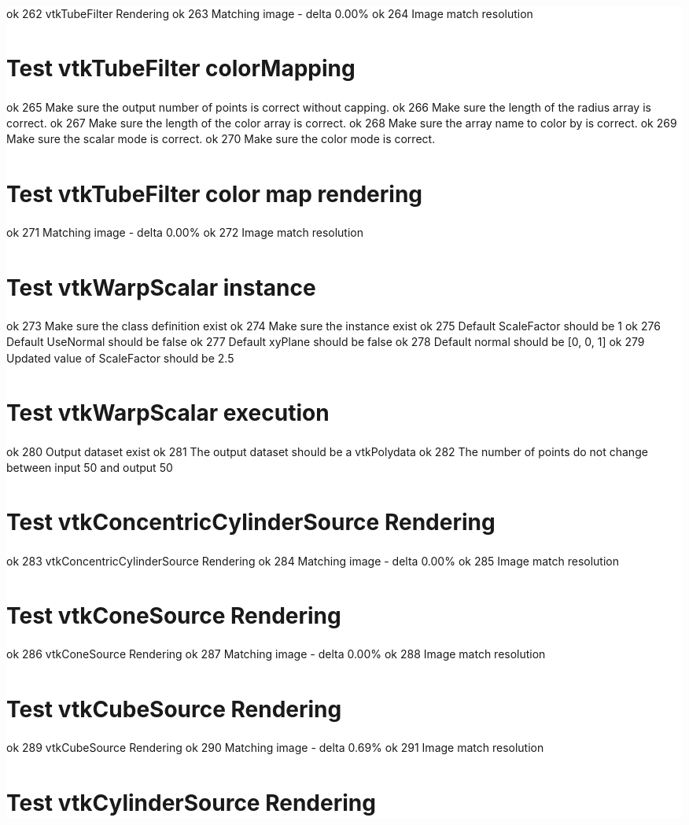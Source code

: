 ok 262 vtkTubeFilter Rendering
ok 263 Matching image - delta 0.00%
ok 264 Image match resolution
# Test vtkTubeFilter colorMapping

ok 265 Make sure the output number of points is correct without capping.
ok 266 Make sure the length of the radius array is correct.
ok 267 Make sure the length of the color array is correct.
ok 268 Make sure the array name to color by is correct.
ok 269 Make sure the scalar mode is correct.
ok 270 Make sure the color mode is correct.
# Test vtkTubeFilter color map rendering

ok 271 Matching image - delta 0.00%
ok 272 Image match resolution
# Test vtkWarpScalar instance

ok 273 Make sure the class definition exist
ok 274 Make sure the instance exist
ok 275 Default ScaleFactor should be 1
ok 276 Default UseNormal should be false
ok 277 Default xyPlane should be false
ok 278 Default normal should be [0, 0, 1]
ok 279 Updated value of ScaleFactor should be 2.5
# Test vtkWarpScalar execution

ok 280 Output dataset exist
ok 281 The output dataset should be a vtkPolydata
ok 282 The number of points do not change between input 50 and output 50
# Test vtkConcentricCylinderSource Rendering

ok 283 vtkConcentricCylinderSource Rendering
ok 284 Matching image - delta 0.00%
ok 285 Image match resolution
# Test vtkConeSource Rendering

ok 286 vtkConeSource Rendering
ok 287 Matching image - delta 0.00%
ok 288 Image match resolution
# Test vtkCubeSource Rendering

ok 289 vtkCubeSource Rendering
ok 290 Matching image - delta 0.69%
ok 291 Image match resolution
# Test vtkCylinderSource Rendering
